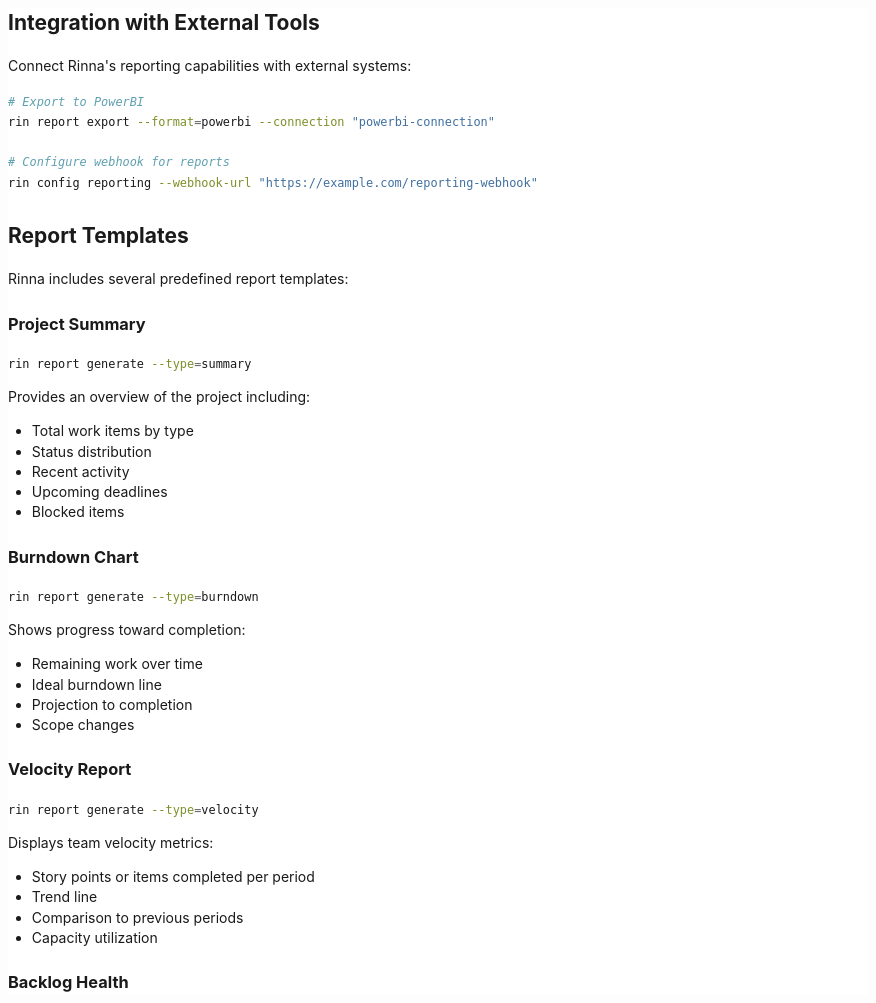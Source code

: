 ## Integration with External Tools

Connect Rinna's reporting capabilities with external systems:

```bash
# Export to PowerBI
rin report export --format=powerbi --connection "powerbi-connection"

# Configure webhook for reports
rin config reporting --webhook-url "https://example.com/reporting-webhook"
```

## Report Templates

Rinna includes several predefined report templates:

### Project Summary

```bash
rin report generate --type=summary
```

Provides an overview of the project including:
- Total work items by type
- Status distribution
- Recent activity
- Upcoming deadlines
- Blocked items

### Burndown Chart

```bash
rin report generate --type=burndown
```

Shows progress toward completion:
- Remaining work over time
- Ideal burndown line
- Projection to completion
- Scope changes

### Velocity Report

```bash
rin report generate --type=velocity
```

Displays team velocity metrics:
- Story points or items completed per period
- Trend line
- Comparison to previous periods
- Capacity utilization

### Backlog Health
